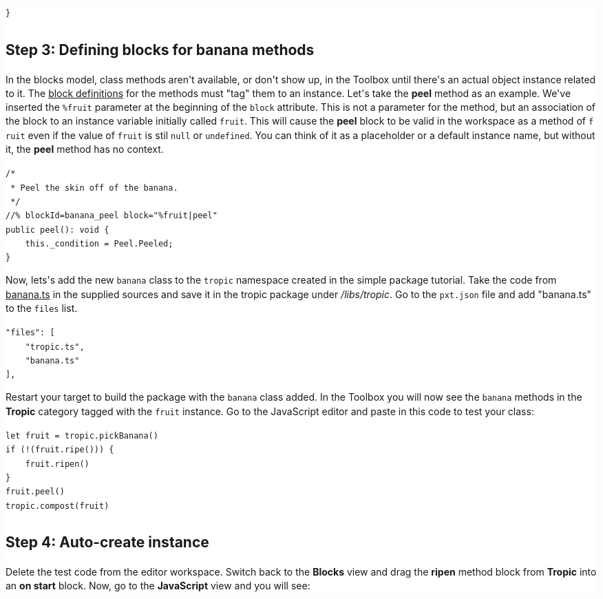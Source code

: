 ```typescript-ignore
}
```

## Step 3: Defining blocks for banana methods

In the blocks model, class methods aren't available, or don't show up, in the Toolbox until there's an actual object instance related to it. The [block definitions](/defining-blocks#objects-and-instance-methods) for the methods must "tag" them to an instance. Let's take the **peel** method as an example. We've inserted the ``%fruit`` parameter at the beginning of the `block` attribute. This is not a parameter for the method, but an association of the block to an instance variable initially called `fruit`. This will cause the **peel** block to be valid in the workspace as a method of `fruit` even if the value of `fruit` is stil `null` or `undefined`. You can think of it as a placeholder or a default instance name, but without it, the **peel** method has no context.

```typescript-ignore
/*
 * Peel the skin off of the banana.
 */
//% blockId=banana_peel block="%fruit|peel"
public peel(): void {
    this._condition = Peel.Peeled;
}
```

Now, lets's add the new `banana` class to the `tropic` namespace created in the simple package tutorial. Take the code from [banana.ts](./sources#banana-ts) in the supplied sources and save it in the tropic package under _/libs/tropic_. Go to the `pxt.json` file and add "banana.ts" to the `files` list.

```typescript-ignore
"files": [
    "tropic.ts",
    "banana.ts"
],
```

Restart your target to build the package with the `banana` class added. In the Toolbox you will now see the `banana` methods in the **Tropic** category tagged with the `fruit` instance. Go to the JavaScript editor and paste in this code to test your class:

```typescript-ignore
let fruit = tropic.pickBanana()
if (!(fruit.ripe())) {
    fruit.ripen()
}
fruit.peel()
tropic.compost(fruit)
```

## Step 4: Auto-create instance

Delete the test code from the editor workspace. Switch back to the **Blocks** view and drag the **ripen** method block from **Tropic** into an **on start** block. Now, go to the **JavaScript** view and you will see:
